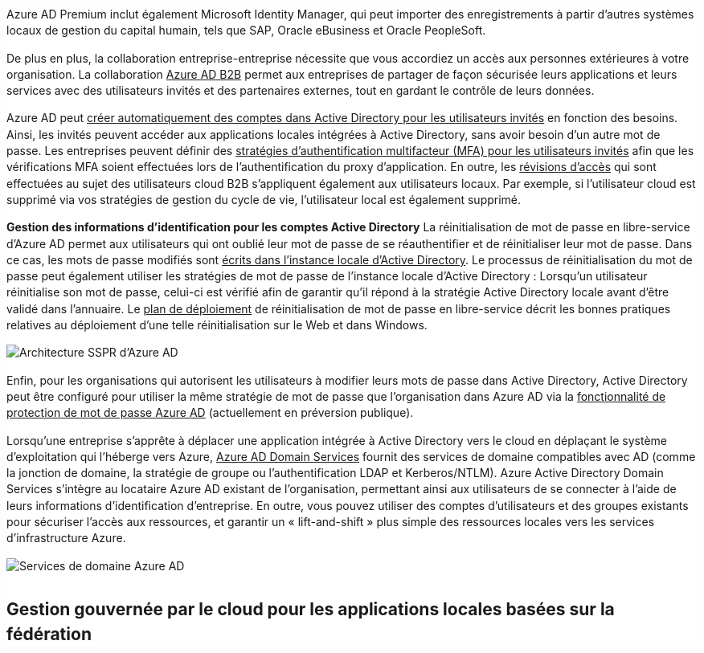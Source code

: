 Azure AD Premium inclut également Microsoft Identity Manager, qui peut importer des enregistrements à partir d’autres systèmes locaux de gestion du capital humain, tels que SAP, Oracle eBusiness et Oracle PeopleSoft.

De plus en plus, la collaboration entreprise-entreprise nécessite que vous accordiez un accès aux personnes extérieures à votre organisation. La collaboration [Azure AD B2B](/azure/active-directory/b2b/) permet aux entreprises de partager de façon sécurisée leurs applications et leurs services avec des utilisateurs invités et des partenaires externes, tout en gardant le contrôle de leurs données.

Azure AD peut [créer automatiquement des comptes dans Active Directory pour les utilisateurs invités](../external-identities/hybrid-cloud-to-on-premises.md) en fonction des besoins. Ainsi, les invités peuvent accéder aux applications locales intégrées à Active Directory, sans avoir besoin d’un autre mot de passe. Les entreprises peuvent définir des [stratégies d’authentification multifacteur (MFA) pour les utilisateurs invités](../external-identities/conditional-access.md) afin que les vérifications MFA soient effectuées lors de l’authentification du proxy d’application. En outre, les [révisions d’accès](../governance/manage-guest-access-with-access-reviews.md) qui sont effectuées au sujet des utilisateurs cloud B2B s’appliquent également aux utilisateurs locaux. Par exemple, si l’utilisateur cloud est supprimé via vos stratégies de gestion du cycle de vie, l’utilisateur local est également supprimé.

**Gestion des informations d’identification pour les comptes Active Directory** La réinitialisation de mot de passe en libre-service d’Azure AD permet aux utilisateurs qui ont oublié leur mot de passe de se réauthentifier et de réinitialiser leur mot de passe. Dans ce cas, les mots de passe modifiés sont [écrits dans l’instance locale d’Active Directory](../authentication/concept-sspr-writeback.md). Le processus de réinitialisation du mot de passe peut également utiliser les stratégies de mot de passe de l’instance locale d’Active Directory : Lorsqu’un utilisateur réinitialise son mot de passe, celui-ci est vérifié afin de garantir qu’il répond à la stratégie Active Directory locale avant d’être validé dans l’annuaire. Le [plan de déploiement](../authentication/howto-sspr-deployment.md) de réinitialisation de mot de passe en libre-service décrit les bonnes pratiques relatives au déploiement d’une telle réinitialisation sur le Web et dans Windows.

![Architecture SSPR d’Azure AD](media/cloud-governed-management-for-on-premises/image3.png)

Enfin, pour les organisations qui autorisent les utilisateurs à modifier leurs mots de passe dans Active Directory, Active Directory peut être configuré pour utiliser la même stratégie de mot de passe que l’organisation dans Azure AD via la [fonctionnalité de protection de mot de passe Azure AD](../authentication/concept-password-ban-bad-on-premises.md) (actuellement en préversion publique).

Lorsqu’une entreprise s’apprête à déplacer une application intégrée à Active Directory vers le cloud en déplaçant le système d’exploitation qui l’héberge vers Azure, [Azure AD Domain Services](../../active-directory-domain-services/overview.md) fournit des services de domaine compatibles avec AD (comme la jonction de domaine, la stratégie de groupe ou l’authentification LDAP et Kerberos/NTLM). Azure Active Directory Domain Services s’intègre au locataire Azure AD existant de l’organisation, permettant ainsi aux utilisateurs de se connecter à l’aide de leurs informations d’identification d’entreprise. En outre, vous pouvez utiliser des comptes d’utilisateurs et des groupes existants pour sécuriser l’accès aux ressources, et garantir un « lift-and-shift » plus simple des ressources locales vers les services d’infrastructure Azure.

![Services de domaine Azure AD](media/cloud-governed-management-for-on-premises/image4.png)

## <a name="cloud-governed-management-for-on-premises-federation-based-applications"></a>Gestion gouvernée par le cloud pour les applications locales basées sur la fédération
